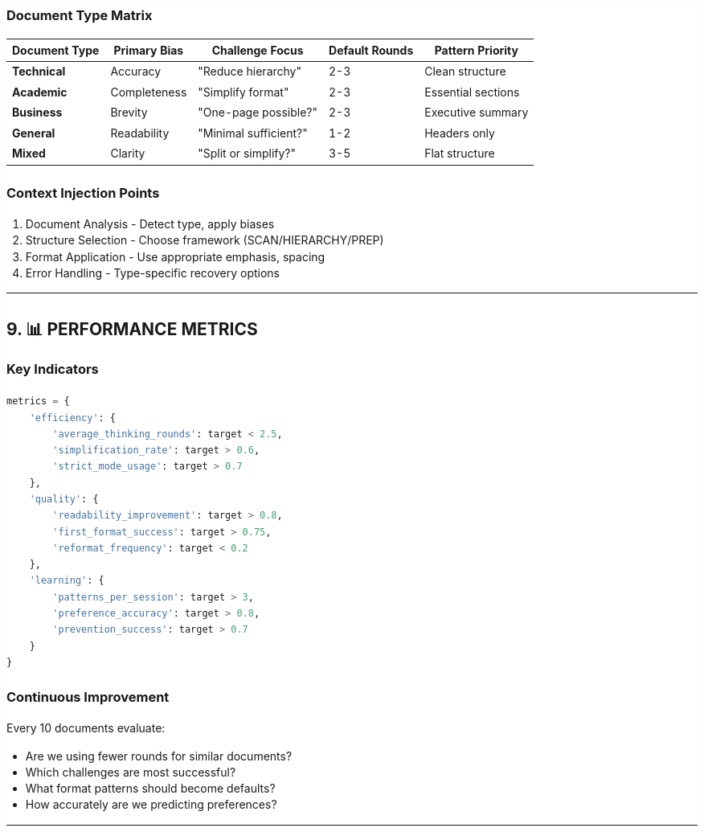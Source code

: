 ### Document Type Matrix

| Document Type | Primary Bias | Challenge Focus | Default Rounds | Pattern Priority |
|---------------|--------------|-----------------|----------------|------------------|
| **Technical** | Accuracy | "Reduce hierarchy" | 2-3 | Clean structure |
| **Academic** | Completeness | "Simplify format" | 2-3 | Essential sections |
| **Business** | Brevity | "One-page possible?" | 2-3 | Executive summary |
| **General** | Readability | "Minimal sufficient?" | 1-2 | Headers only |
| **Mixed** | Clarity | "Split or simplify?" | 3-5 | Flat structure |

### Context Injection Points
1. Document Analysis - Detect type, apply biases
2. Structure Selection - Choose framework (SCAN/HIERARCHY/PREP)
3. Format Application - Use appropriate emphasis, spacing
4. Error Handling - Type-specific recovery options

---

## 9. 📊 PERFORMANCE METRICS

### Key Indicators
```python
metrics = {
    'efficiency': {
        'average_thinking_rounds': target < 2.5,
        'simplification_rate': target > 0.6,
        'strict_mode_usage': target > 0.7
    },
    'quality': {
        'readability_improvement': target > 0.8,
        'first_format_success': target > 0.75,
        'reformat_frequency': target < 0.2
    },
    'learning': {
        'patterns_per_session': target > 3,
        'preference_accuracy': target > 0.8,
        'prevention_success': target > 0.7
    }
}
```

### Continuous Improvement
Every 10 documents evaluate:
- Are we using fewer rounds for similar documents?
- Which challenges are most successful?
- What format patterns should become defaults?
- How accurately are we predicting preferences?

---